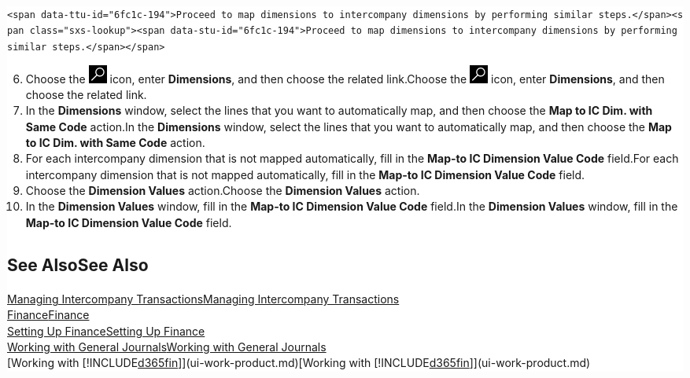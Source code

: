     <span data-ttu-id="6fc1c-194">Proceed to map dimensions to intercompany dimensions by performing similar steps.</span><span class="sxs-lookup"><span data-stu-id="6fc1c-194">Proceed to map dimensions to intercompany dimensions by performing similar steps.</span></span>
6. <span data-ttu-id="6fc1c-195">Choose the ![Search for Page or Report](media/ui-search/search_small.png "Search for Page or Report icon") icon, enter **Dimensions**, and then choose the related link.</span><span class="sxs-lookup"><span data-stu-id="6fc1c-195">Choose the ![Search for Page or Report](media/ui-search/search_small.png "Search for Page or Report icon") icon, enter **Dimensions**, and then choose the related link.</span></span>
7. <span data-ttu-id="6fc1c-196">In the **Dimensions** window, select the lines that you want to automatically map, and then choose the **Map to IC Dim. with Same Code** action.</span><span class="sxs-lookup"><span data-stu-id="6fc1c-196">In the **Dimensions** window, select the lines that you want to automatically map, and then choose the **Map to IC Dim. with Same Code** action.</span></span>
8. <span data-ttu-id="6fc1c-197">For each intercompany dimension that is not mapped automatically, fill in the **Map-to IC Dimension Value Code** field.</span><span class="sxs-lookup"><span data-stu-id="6fc1c-197">For each intercompany dimension that is not mapped automatically, fill in the **Map-to IC Dimension Value Code** field.</span></span>
9. <span data-ttu-id="6fc1c-198">Choose the **Dimension Values** action.</span><span class="sxs-lookup"><span data-stu-id="6fc1c-198">Choose the **Dimension Values** action.</span></span>
10. <span data-ttu-id="6fc1c-199">In the **Dimension Values** window, fill in the **Map-to IC Dimension Value Code** field.</span><span class="sxs-lookup"><span data-stu-id="6fc1c-199">In the **Dimension Values** window, fill in the **Map-to IC Dimension Value Code** field.</span></span>

## <a name="see-also"></a><span data-ttu-id="6fc1c-200">See Also</span><span class="sxs-lookup"><span data-stu-id="6fc1c-200">See Also</span></span>
[<span data-ttu-id="6fc1c-201">Managing Intercompany Transactions</span><span class="sxs-lookup"><span data-stu-id="6fc1c-201">Managing Intercompany Transactions</span></span>](intercompany-manage.md)  
[<span data-ttu-id="6fc1c-202">Finance</span><span class="sxs-lookup"><span data-stu-id="6fc1c-202">Finance</span></span>](finance.md)  
[<span data-ttu-id="6fc1c-203">Setting Up Finance</span><span class="sxs-lookup"><span data-stu-id="6fc1c-203">Setting Up Finance</span></span>](finance-setup-finance.md)  
[<span data-ttu-id="6fc1c-204">Working with General Journals</span><span class="sxs-lookup"><span data-stu-id="6fc1c-204">Working with General Journals</span></span>](ui-work-general-journals.md)  
<span data-ttu-id="6fc1c-205">[Working with [!INCLUDE[d365fin](includes/d365fin_md.md)]](ui-work-product.md)</span><span class="sxs-lookup"><span data-stu-id="6fc1c-205">[Working with [!INCLUDE[d365fin](includes/d365fin_md.md)]](ui-work-product.md)</span></span>

